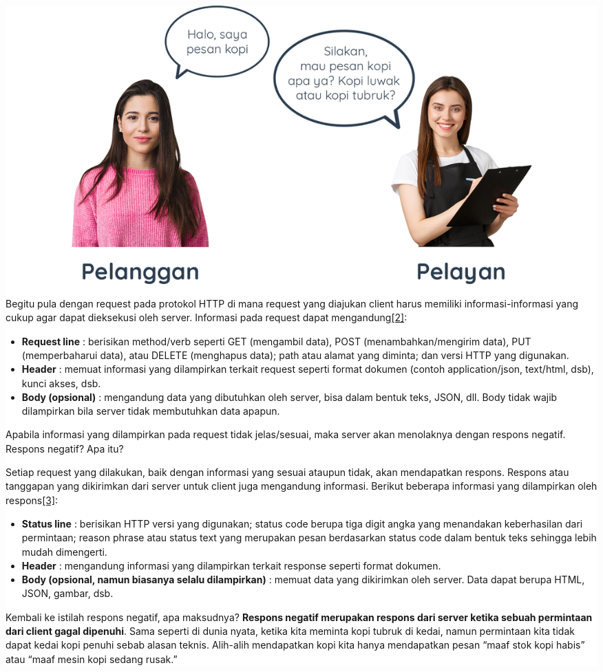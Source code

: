 ![](.gitbook/assets/1%20%283%29.png)

Begitu pula dengan request pada protokol HTTP di mana request yang diajukan client harus memiliki informasi-informasi yang cukup agar dapat dieksekusi oleh server. Informasi pada request dapat mengandung[\[2\]](https://www.ibm.com/docs/en/cics-ts/5.3?topic=protocol-http-requests):

* **Request line** : berisikan method/verb seperti GET \(mengambil data\), POST  \(menambahkan/mengirim data\), PUT \(memperbaharui data\), atau DELETE  \(menghapus data\); path atau alamat yang diminta; dan versi HTTP yang  digunakan.
* **Header** : memuat informasi  yang dilampirkan terkait request seperti format dokumen \(contoh  application/json, text/html, dsb\), kunci akses, dsb.
* **Body \(opsional\)** : mengandung data yang dibutuhkan oleh server, bisa dalam bentuk teks,  JSON, dll. Body tidak wajib dilampirkan bila server tidak membutuhkan  data apapun.

Apabila informasi yang dilampirkan pada request tidak jelas/sesuai, maka server akan menolaknya dengan respons negatif. Respons negatif? Apa itu?

Setiap request yang dilakukan, baik dengan informasi yang sesuai ataupun tidak, akan mendapatkan respons. Respons atau tanggapan yang dikirimkan dari server untuk client juga mengandung informasi. Berikut beberapa informasi yang dilampirkan oleh respons[\[3\]](https://www.ibm.com/docs/en/cics-ts/5.3?topic=protocol-http-responses):

* **Status line** : berisikan HTTP versi yang digunakan; status code berupa tiga digit  angka yang menandakan keberhasilan dari permintaan; reason phrase atau  status text yang merupakan pesan berdasarkan status code dalam bentuk  teks sehingga lebih mudah dimengerti.
* **Header** : mengandung informasi yang dilampirkan terkait response seperti format dokumen.
* **Body \(opsional, namun biasanya selalu dilampirkan\)** : memuat data yang dikirimkan oleh server. Data dapat berupa HTML, JSON, gambar, dsb.

Kembali ke istilah respons negatif, apa maksudnya? **Respons negatif merupakan respons dari server ketika sebuah permintaan dari client gagal dipenuhi**. Sama seperti di dunia nyata, ketika kita meminta kopi tubruk di kedai, namun permintaan kita tidak dapat kedai kopi penuhi sebab alasan teknis. Alih-alih mendapatkan kopi kita hanya mendapatkan pesan “maaf stok kopi habis” atau “maaf mesin kopi sedang rusak.”
